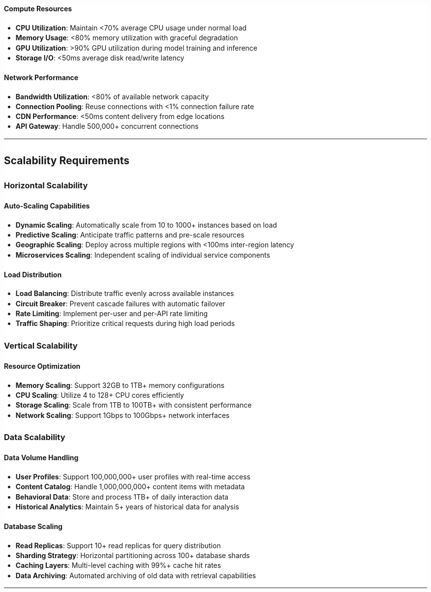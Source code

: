 #### Compute Resources
- **CPU Utilization**: Maintain <70% average CPU usage under normal load
- **Memory Usage**: <80% memory utilization with graceful degradation
- **GPU Utilization**: >90% GPU utilization during model training and inference
- **Storage I/O**: <50ms average disk read/write latency

#### Network Performance
- **Bandwidth Utilization**: <80% of available network capacity
- **Connection Pooling**: Reuse connections with <1% connection failure rate
- **CDN Performance**: <50ms content delivery from edge locations
- **API Gateway**: Handle 500,000+ concurrent connections

---

## Scalability Requirements

### Horizontal Scalability

#### Auto-Scaling Capabilities
- **Dynamic Scaling**: Automatically scale from 10 to 1000+ instances based on load
- **Predictive Scaling**: Anticipate traffic patterns and pre-scale resources
- **Geographic Scaling**: Deploy across multiple regions with <100ms inter-region latency
- **Microservices Scaling**: Independent scaling of individual service components

#### Load Distribution
- **Load Balancing**: Distribute traffic evenly across available instances
- **Circuit Breaker**: Prevent cascade failures with automatic failover
- **Rate Limiting**: Implement per-user and per-API rate limiting
- **Traffic Shaping**: Prioritize critical requests during high load periods

### Vertical Scalability

#### Resource Optimization
- **Memory Scaling**: Support 32GB to 1TB+ memory configurations
- **CPU Scaling**: Utilize 4 to 128+ CPU cores efficiently
- **Storage Scaling**: Scale from 1TB to 100TB+ with consistent performance
- **Network Scaling**: Support 1Gbps to 100Gbps+ network interfaces

### Data Scalability

#### Data Volume Handling
- **User Profiles**: Support 100,000,000+ user profiles with real-time access
- **Content Catalog**: Handle 1,000,000,000+ content items with metadata
- **Behavioral Data**: Store and process 1TB+ of daily interaction data
- **Historical Analytics**: Maintain 5+ years of historical data for analysis

#### Database Scaling
- **Read Replicas**: Support 10+ read replicas for query distribution
- **Sharding Strategy**: Horizontal partitioning across 100+ database shards
- **Caching Layers**: Multi-level caching with 99%+ cache hit rates
- **Data Archiving**: Automated archiving of old data with retrieval capabilities

---